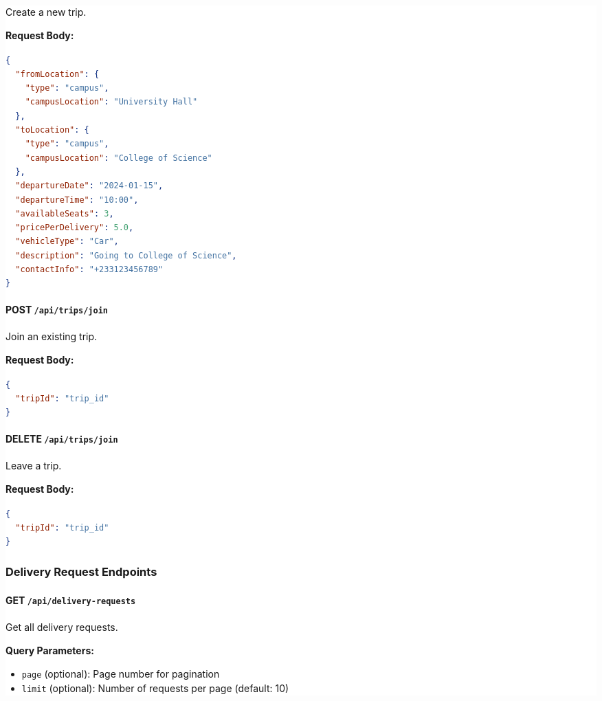 Create a new trip.

**Request Body:**

```json
{
  "fromLocation": {
    "type": "campus",
    "campusLocation": "University Hall"
  },
  "toLocation": {
    "type": "campus",
    "campusLocation": "College of Science"
  },
  "departureDate": "2024-01-15",
  "departureTime": "10:00",
  "availableSeats": 3,
  "pricePerDelivery": 5.0,
  "vehicleType": "Car",
  "description": "Going to College of Science",
  "contactInfo": "+233123456789"
}
```

#### POST `/api/trips/join`

Join an existing trip.

**Request Body:**

```json
{
  "tripId": "trip_id"
}
```

#### DELETE `/api/trips/join`

Leave a trip.

**Request Body:**

```json
{
  "tripId": "trip_id"
}
```

### Delivery Request Endpoints

#### GET `/api/delivery-requests`

Get all delivery requests.

**Query Parameters:**

- `page` (optional): Page number for pagination
- `limit` (optional): Number of requests per page (default: 10)
